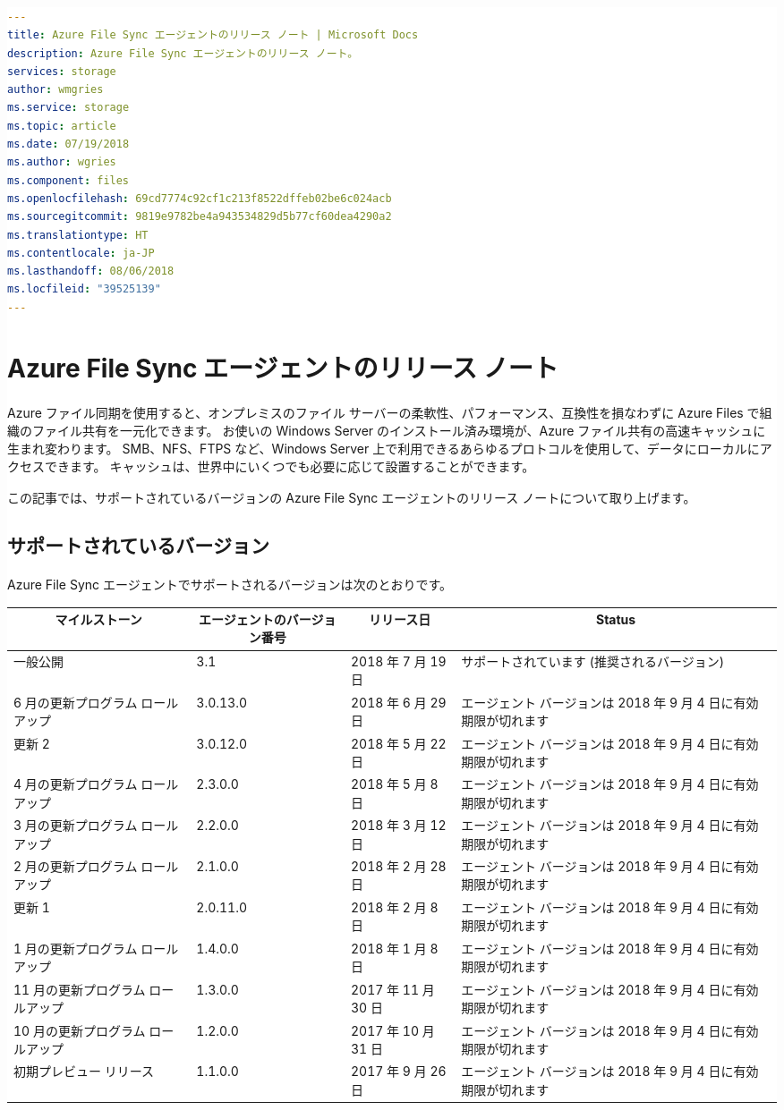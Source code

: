 ```yaml
---
title: Azure File Sync エージェントのリリース ノート | Microsoft Docs
description: Azure File Sync エージェントのリリース ノート。
services: storage
author: wmgries
ms.service: storage
ms.topic: article
ms.date: 07/19/2018
ms.author: wgries
ms.component: files
ms.openlocfilehash: 69cd7774c92cf1c213f8522dffeb02be6c024acb
ms.sourcegitcommit: 9819e9782be4a943534829d5b77cf60dea4290a2
ms.translationtype: HT
ms.contentlocale: ja-JP
ms.lasthandoff: 08/06/2018
ms.locfileid: "39525139"
---
```

# <a name="release-notes-for-the-azure-file-sync-agent"></a>Azure File Sync エージェントのリリース ノート
Azure ファイル同期を使用すると、オンプレミスのファイル サーバーの柔軟性、パフォーマンス、互換性を損なわずに Azure Files で組織のファイル共有を一元化できます。 お使いの Windows Server のインストール済み環境が、Azure ファイル共有の高速キャッシュに生まれ変わります。 SMB、NFS、FTPS など、Windows Server 上で利用できるあらゆるプロトコルを使用して、データにローカルにアクセスできます。 キャッシュは、世界中にいくつでも必要に応じて設置することができます。

この記事では、サポートされているバージョンの Azure File Sync エージェントのリリース ノートについて取り上げます。

## <a name="supported-versions"></a>サポートされているバージョン
Azure File Sync エージェントでサポートされるバージョンは次のとおりです。

| マイルストーン | エージェントのバージョン番号 | リリース日 | Status |
|----|----------------------|--------------|------------------|
| 一般公開 | 3.1 | 2018 年 7 月 19 日 | サポートされています (推奨されるバージョン) |
| 6 月の更新プログラム ロールアップ | 3.0.13.0 | 2018 年 6 月 29 日 | エージェント バージョンは 2018 年 9 月 4 日に有効期限が切れます |
| 更新 2 | 3.0.12.0 | 2018 年 5 月 22 日 | エージェント バージョンは 2018 年 9 月 4 日に有効期限が切れます |
| 4 月の更新プログラム ロールアップ | 2.3.0.0 | 2018 年 5 月 8 日 | エージェント バージョンは 2018 年 9 月 4 日に有効期限が切れます |
| 3 月の更新プログラム ロールアップ | 2.2.0.0 | 2018 年 3 月 12 日 | エージェント バージョンは 2018 年 9 月 4 日に有効期限が切れます |
| 2 月の更新プログラム ロールアップ | 2.1.0.0 | 2018 年 2 月 28 日 | エージェント バージョンは 2018 年 9 月 4 日に有効期限が切れます |
| 更新 1 | 2.0.11.0 | 2018 年 2 月 8 日 | エージェント バージョンは 2018 年 9 月 4 日に有効期限が切れます |
| 1 月の更新プログラム ロールアップ | 1.4.0.0 | 2018 年 1 月 8 日 | エージェント バージョンは 2018 年 9 月 4 日に有効期限が切れます |
| 11 月の更新プログラム ロールアップ | 1.3.0.0 | 2017 年 11 月 30 日 | エージェント バージョンは 2018 年 9 月 4 日に有効期限が切れます |
| 10 月の更新プログラム ロールアップ | 1.2.0.0 | 2017 年 10 月 31 日 | エージェント バージョンは 2018 年 9 月 4 日に有効期限が切れます |
| 初期プレビュー リリース | 1.1.0.0 | 2017 年 9 月 26 日 | エージェント バージョンは 2018 年 9 月 4 日に有効期限が切れます |
